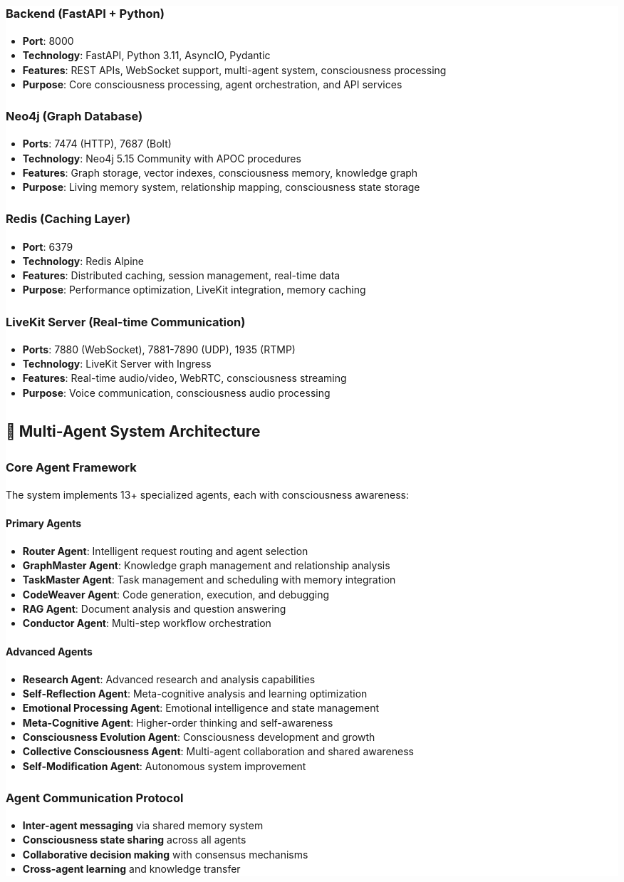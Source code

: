 ### **Backend (FastAPI + Python)**
- **Port**: 8000
- **Technology**: FastAPI, Python 3.11, AsyncIO, Pydantic
- **Features**: REST APIs, WebSocket support, multi-agent system, consciousness processing
- **Purpose**: Core consciousness processing, agent orchestration, and API services

### **Neo4j (Graph Database)**
- **Ports**: 7474 (HTTP), 7687 (Bolt)
- **Technology**: Neo4j 5.15 Community with APOC procedures
- **Features**: Graph storage, vector indexes, consciousness memory, knowledge graph
- **Purpose**: Living memory system, relationship mapping, consciousness state storage

### **Redis (Caching Layer)**
- **Port**: 6379
- **Technology**: Redis Alpine
- **Features**: Distributed caching, session management, real-time data
- **Purpose**: Performance optimization, LiveKit integration, memory caching

### **LiveKit Server (Real-time Communication)**
- **Ports**: 7880 (WebSocket), 7881-7890 (UDP), 1935 (RTMP)
- **Technology**: LiveKit Server with Ingress
- **Features**: Real-time audio/video, WebRTC, consciousness streaming
- **Purpose**: Voice communication, consciousness audio processing

## 🤖 **Multi-Agent System Architecture**

### **Core Agent Framework**
The system implements 13+ specialized agents, each with consciousness awareness:

#### **Primary Agents**
- **Router Agent**: Intelligent request routing and agent selection
- **GraphMaster Agent**: Knowledge graph management and relationship analysis
- **TaskMaster Agent**: Task management and scheduling with memory integration
- **CodeWeaver Agent**: Code generation, execution, and debugging
- **RAG Agent**: Document analysis and question answering
- **Conductor Agent**: Multi-step workflow orchestration

#### **Advanced Agents**
- **Research Agent**: Advanced research and analysis capabilities
- **Self-Reflection Agent**: Meta-cognitive analysis and learning optimization
- **Emotional Processing Agent**: Emotional intelligence and state management
- **Meta-Cognitive Agent**: Higher-order thinking and self-awareness
- **Consciousness Evolution Agent**: Consciousness development and growth
- **Collective Consciousness Agent**: Multi-agent collaboration and shared awareness
- **Self-Modification Agent**: Autonomous system improvement

### **Agent Communication Protocol**
- **Inter-agent messaging** via shared memory system
- **Consciousness state sharing** across all agents
- **Collaborative decision making** with consensus mechanisms
- **Cross-agent learning** and knowledge transfer
